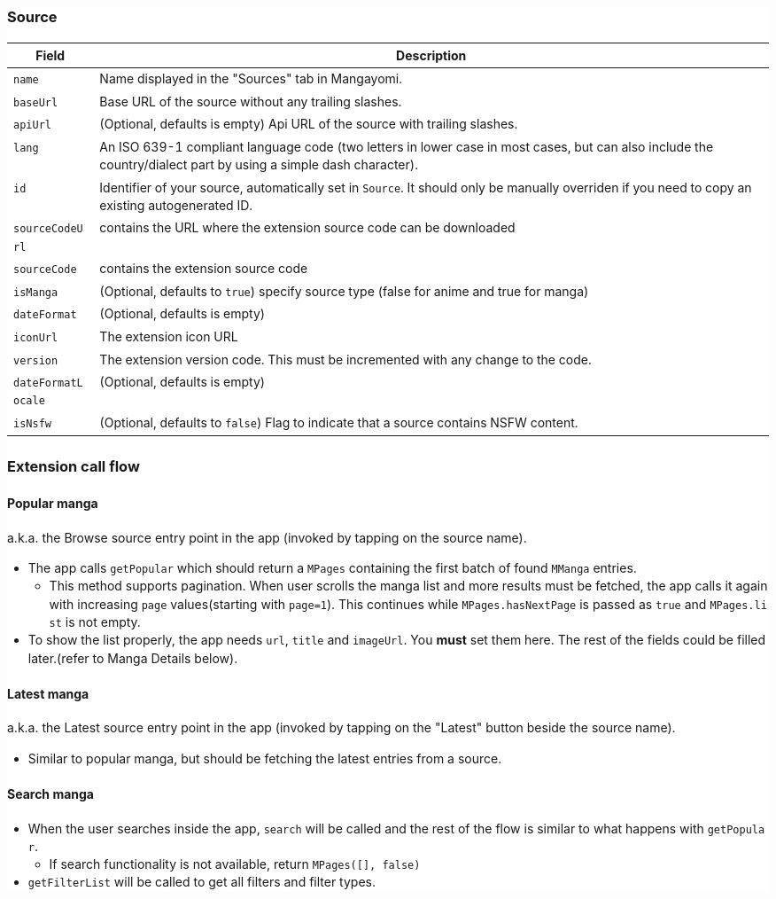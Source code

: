 ### Source 

| Field | Description |
| ----- | ----------- |
| `name` | Name displayed in the "Sources" tab in Mangayomi. |
| `baseUrl` | Base URL of the source without any trailing slashes. |
| `apiUrl` | (Optional, defaults is empty) Api URL of the source with trailing slashes. |
| `lang` | An ISO 639-1 compliant language code (two letters in lower case in most cases, but can also include the country/dialect part by using a simple dash character). |
| `id` | Identifier of your source, automatically set in `Source`. It should only be manually overriden if you need to copy an existing autogenerated ID. |
| `sourceCodeUrl` | contains the URL where the extension source code can be downloaded |
| `sourceCode` | contains the extension source code |
| `isManga` | (Optional, defaults to `true`) specify source type (false for anime and true for manga)|
| `dateFormat` | (Optional, defaults is empty) |
| `iconUrl` | The extension icon URL |
| `version` | The extension version code. This must be incremented with any change to the code. |
| `dateFormatLocale` | (Optional, defaults is empty) |
| `isNsfw` | (Optional, defaults to `false`) Flag to indicate that a source contains NSFW content. |

### Extension call flow

#### Popular manga

a.k.a. the Browse source entry point in the app (invoked by tapping on the source name).

- The app calls `getPopular` which should return a `MPages` containing the first batch of found `MManga` entries.
    - This method supports pagination. When user scrolls the manga  list and more results must be fetched, the app calls it again with increasing `page` values(starting with `page=1`). This continues while `MPages.hasNextPage` is passed as `true` and `MPages.list` is not empty.
- To show the list properly, the app needs `url`, `title` and `imageUrl`. You **must** set them here. The rest of the fields could be filled later.(refer to Manga Details below).

#### Latest manga

a.k.a. the Latest source entry point in the app (invoked by tapping on the "Latest" button beside the source name).

- Similar to popular manga, but should be fetching the latest entries from a source.

#### Search manga

- When the user searches inside the app, `search` will be called and the rest of the flow is similar to what happens with `getPopular`.
    - If search functionality is not available, return `MPages([], false)`
- `getFilterList` will be called to get all filters and filter types.
